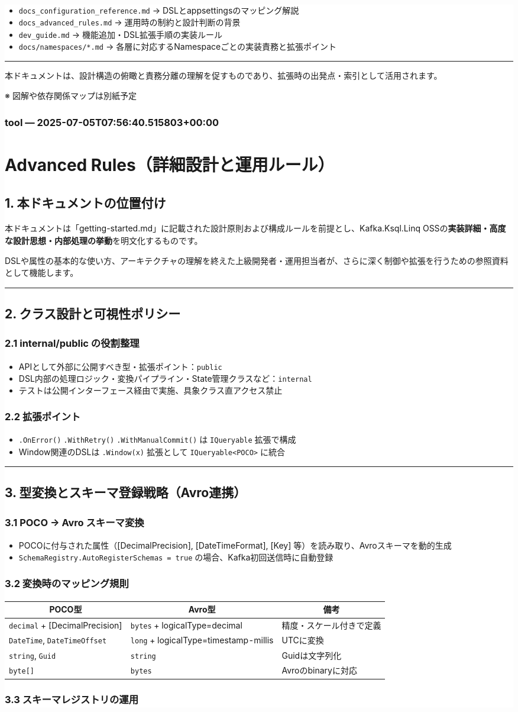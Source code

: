 - `docs_configuration_reference.md` → DSLとappsettingsのマッピング解説
- `docs_advanced_rules.md` → 運用時の制約と設計判断の背景
- `dev_guide.md` → 機能追加・DSL拡張手順の実装ルール
- `docs/namespaces/*.md` → 各層に対応するNamespaceごとの実装責務と拡張ポイント

---

本ドキュメントは、設計構造の俯瞰と責務分離の理解を促すものであり、拡張時の出発点・索引として活用されます。

※ 図解や依存関係マップは別紙予定
### tool — 2025-07-05T07:56:40.515803+00:00

# Advanced Rules（詳細設計と運用ルール）

## 1. 本ドキュメントの位置付け

本ドキュメントは「getting-started.md」に記載された設計原則および構成ルールを前提とし、Kafka.Ksql.Linq OSSの**実装詳細・高度な設計思想・内部処理の挙動**を明文化するものです。

DSLや属性の基本的な使い方、アーキテクチャの理解を終えた上級開発者・運用担当者が、さらに深く制御や拡張を行うための参照資料として機能します。

---

## 2. クラス設計と可視性ポリシー
### 2.1 internal/public の役割整理

- APIとして外部に公開すべき型・拡張ポイント：`public`
- DSL内部の処理ロジック・変換パイプライン・State管理クラスなど：`internal`
- テストは公開インターフェース経由で実施、具象クラス直アクセス禁止
### 2.2 拡張ポイント

- `.OnError()` `.WithRetry()` `.WithManualCommit()` は `IQueryable` 拡張で構成
- Window関連のDSLは `.Window(x)` 拡張として `IQueryable<POCO>` に統合

---

## 3. 型変換とスキーマ登録戦略（Avro連携）
### 3.1 POCO → Avro スキーマ変換

- POCOに付与された属性（[DecimalPrecision], [DateTimeFormat], [Key] 等）を読み取り、Avroスキーマを動的生成
- `SchemaRegistry.AutoRegisterSchemas = true` の場合、Kafka初回送信時に自動登録
### 3.2 変換時のマッピング規則

| POCO型                          | Avro型                                 | 備考             |
| ------------------------------ | ------------------------------------- | -------------- |
| `decimal` + [DecimalPrecision] | `bytes` + logicalType=decimal         | 精度・スケール付きで定義   |
| `DateTime`, `DateTimeOffset`   | `long` + logicalType=timestamp-millis | UTCに変換         |
| `string`, `Guid`               | `string`                              | Guidは文字列化      |
| `byte[]`                       | `bytes`                               | Avroのbinaryに対応 |
### 3.3 スキーマレジストリの運用
